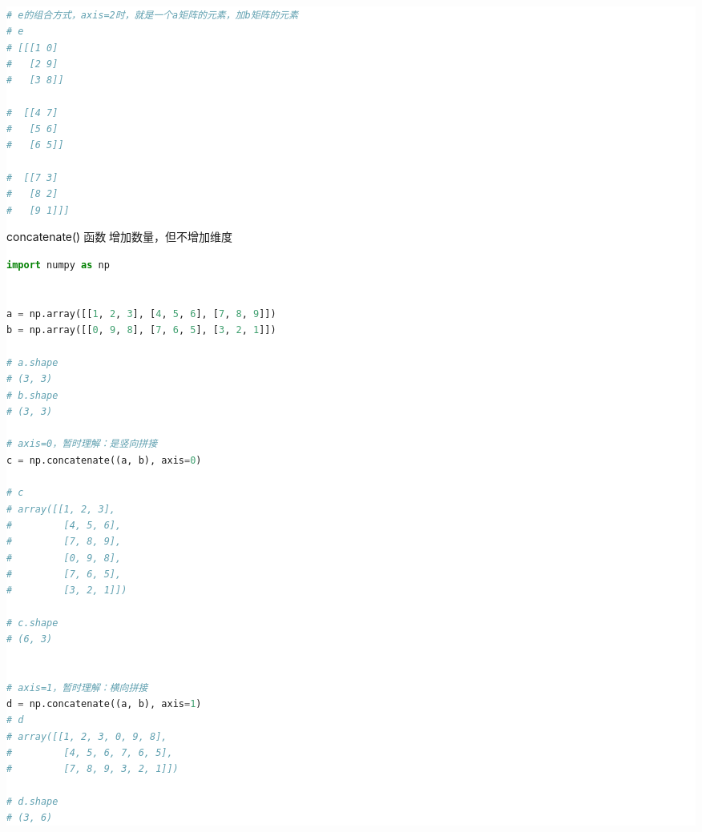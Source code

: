    ```python
   # e的组合方式，axis=2时，就是一个a矩阵的元素，加b矩阵的元素
   # e
   # [[[1 0]
   #   [2 9]
   #   [3 8]]
   
   #  [[4 7]
   #   [5 6]
   #   [6 5]]
   
   #  [[7 3]
   #   [8 2]
   #   [9 1]]]
   ```
   
   concatenate() 函数 增加数量，但不增加维度
   
   ```python
   import numpy as np
   
   
   a = np.array([[1, 2, 3], [4, 5, 6], [7, 8, 9]])
   b = np.array([[0, 9, 8], [7, 6, 5], [3, 2, 1]])
   
   # a.shape
   # (3, 3)
   # b.shape
   # (3, 3)
   
   # axis=0，暂时理解：是竖向拼接
   c = np.concatenate((a, b), axis=0)
   
   # c
   # array([[1, 2, 3],
   #         [4, 5, 6],
   #         [7, 8, 9],
   #         [0, 9, 8],
   #         [7, 6, 5],
   #         [3, 2, 1]])
   
   # c.shape
   # (6, 3)
      
   
   # axis=1，暂时理解：横向拼接
   d = np.concatenate((a, b), axis=1)
   # d
   # array([[1, 2, 3, 0, 9, 8],
   #         [4, 5, 6, 7, 6, 5],
   #         [7, 8, 9, 3, 2, 1]])
   
   # d.shape
   # (3, 6)
   ```
   